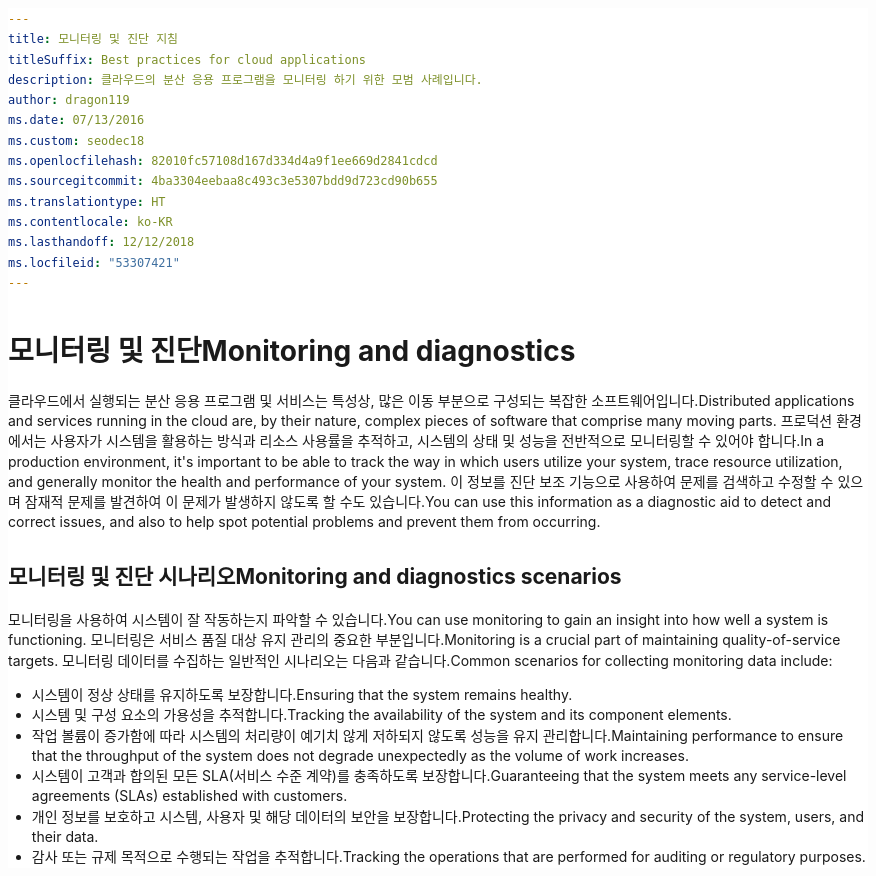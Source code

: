 ```yaml
---
title: 모니터링 및 진단 지침
titleSuffix: Best practices for cloud applications
description: 클라우드의 분산 응용 프로그램을 모니터링 하기 위한 모범 사례입니다.
author: dragon119
ms.date: 07/13/2016
ms.custom: seodec18
ms.openlocfilehash: 82010fc57108d167d334d4a9f1ee669d2841cdcd
ms.sourcegitcommit: 4ba3304eebaa8c493c3e5307bdd9d723cd90b655
ms.translationtype: HT
ms.contentlocale: ko-KR
ms.lasthandoff: 12/12/2018
ms.locfileid: "53307421"
---
```

# <a name="monitoring-and-diagnostics"></a><span data-ttu-id="6aecb-103">모니터링 및 진단</span><span class="sxs-lookup"><span data-stu-id="6aecb-103">Monitoring and diagnostics</span></span>

<span data-ttu-id="6aecb-104">클라우드에서 실행되는 분산 응용 프로그램 및 서비스는 특성상, 많은 이동 부분으로 구성되는 복잡한 소프트웨어입니다.</span><span class="sxs-lookup"><span data-stu-id="6aecb-104">Distributed applications and services running in the cloud are, by their nature, complex pieces of software that comprise many moving parts.</span></span> <span data-ttu-id="6aecb-105">프로덕션 환경에서는 사용자가 시스템을 활용하는 방식과 리소스 사용률을 추적하고, 시스템의 상태 및 성능을 전반적으로 모니터링할 수 있어야 합니다.</span><span class="sxs-lookup"><span data-stu-id="6aecb-105">In a production environment, it's important to be able to track the way in which users utilize your system, trace resource utilization, and generally monitor the health and performance of your system.</span></span> <span data-ttu-id="6aecb-106">이 정보를 진단 보조 기능으로 사용하여 문제를 검색하고 수정할 수 있으며 잠재적 문제를 발견하여 이 문제가 발생하지 않도록 할 수도 있습니다.</span><span class="sxs-lookup"><span data-stu-id="6aecb-106">You can use this information as a diagnostic aid to detect and correct issues, and also to help spot potential problems and prevent them from occurring.</span></span>

## <a name="monitoring-and-diagnostics-scenarios"></a><span data-ttu-id="6aecb-107">모니터링 및 진단 시나리오</span><span class="sxs-lookup"><span data-stu-id="6aecb-107">Monitoring and diagnostics scenarios</span></span>

<span data-ttu-id="6aecb-108">모니터링을 사용하여 시스템이 잘 작동하는지 파악할 수 있습니다.</span><span class="sxs-lookup"><span data-stu-id="6aecb-108">You can use monitoring to gain an insight into how well a system is functioning.</span></span> <span data-ttu-id="6aecb-109">모니터링은 서비스 품질 대상 유지 관리의 중요한 부분입니다.</span><span class="sxs-lookup"><span data-stu-id="6aecb-109">Monitoring is a crucial part of maintaining quality-of-service targets.</span></span> <span data-ttu-id="6aecb-110">모니터링 데이터를 수집하는 일반적인 시나리오는 다음과 같습니다.</span><span class="sxs-lookup"><span data-stu-id="6aecb-110">Common scenarios for collecting monitoring data include:</span></span>

- <span data-ttu-id="6aecb-111">시스템이 정상 상태를 유지하도록 보장합니다.</span><span class="sxs-lookup"><span data-stu-id="6aecb-111">Ensuring that the system remains healthy.</span></span>
- <span data-ttu-id="6aecb-112">시스템 및 구성 요소의 가용성을 추적합니다.</span><span class="sxs-lookup"><span data-stu-id="6aecb-112">Tracking the availability of the system and its component elements.</span></span>
- <span data-ttu-id="6aecb-113">작업 볼륨이 증가함에 따라 시스템의 처리량이 예기치 않게 저하되지 않도록 성능을 유지 관리합니다.</span><span class="sxs-lookup"><span data-stu-id="6aecb-113">Maintaining performance to ensure that the throughput of the system does not degrade unexpectedly as the volume of work increases.</span></span>
- <span data-ttu-id="6aecb-114">시스템이 고객과 합의된 모든 SLA(서비스 수준 계약)를 충족하도록 보장합니다.</span><span class="sxs-lookup"><span data-stu-id="6aecb-114">Guaranteeing that the system meets any service-level agreements (SLAs) established with customers.</span></span>
- <span data-ttu-id="6aecb-115">개인 정보를 보호하고 시스템, 사용자 및 해당 데이터의 보안을 보장합니다.</span><span class="sxs-lookup"><span data-stu-id="6aecb-115">Protecting the privacy and security of the system, users, and their data.</span></span>
- <span data-ttu-id="6aecb-116">감사 또는 규제 목적으로 수행되는 작업을 추적합니다.</span><span class="sxs-lookup"><span data-stu-id="6aecb-116">Tracking the operations that are performed for auditing or regulatory purposes.</span></span>